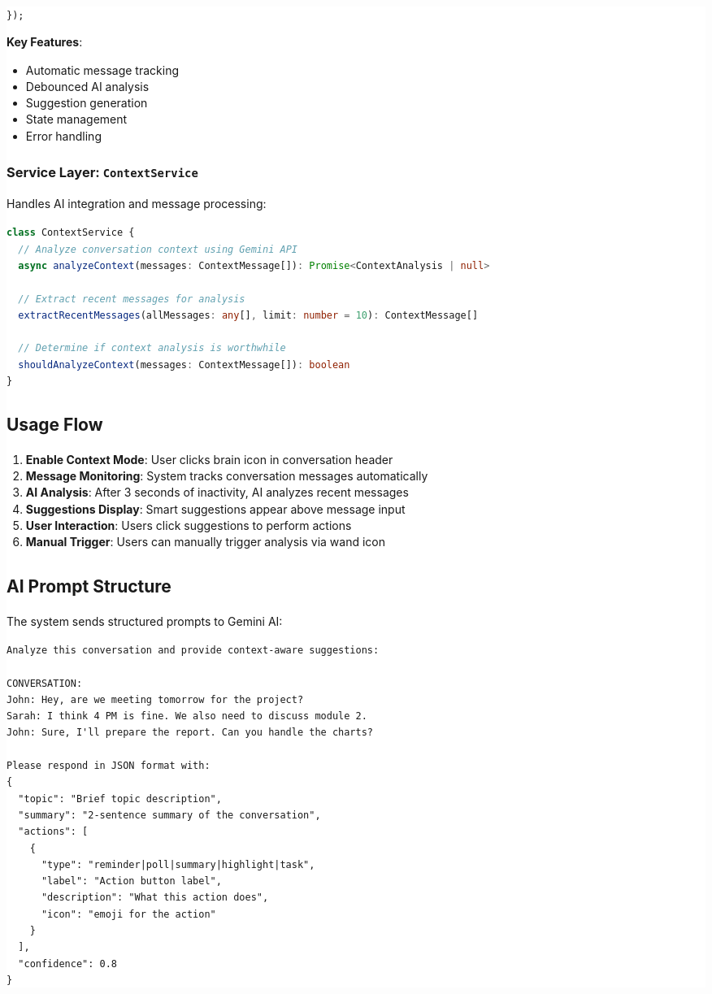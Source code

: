 ```tsx
});
```

**Key Features**:
- Automatic message tracking
- Debounced AI analysis
- Suggestion generation
- State management
- Error handling

### Service Layer: `ContextService`

Handles AI integration and message processing:

```typescript
class ContextService {
  // Analyze conversation context using Gemini API
  async analyzeContext(messages: ContextMessage[]): Promise<ContextAnalysis | null>
  
  // Extract recent messages for analysis
  extractRecentMessages(allMessages: any[], limit: number = 10): ContextMessage[]
  
  // Determine if context analysis is worthwhile
  shouldAnalyzeContext(messages: ContextMessage[]): boolean
}
```

## Usage Flow

1. **Enable Context Mode**: User clicks brain icon in conversation header
2. **Message Monitoring**: System tracks conversation messages automatically
3. **AI Analysis**: After 3 seconds of inactivity, AI analyzes recent messages
4. **Suggestions Display**: Smart suggestions appear above message input
5. **User Interaction**: Users click suggestions to perform actions
6. **Manual Trigger**: Users can manually trigger analysis via wand icon

## AI Prompt Structure

The system sends structured prompts to Gemini AI:

```
Analyze this conversation and provide context-aware suggestions:

CONVERSATION:
John: Hey, are we meeting tomorrow for the project?
Sarah: I think 4 PM is fine. We also need to discuss module 2.
John: Sure, I'll prepare the report. Can you handle the charts?

Please respond in JSON format with:
{
  "topic": "Brief topic description",
  "summary": "2-sentence summary of the conversation",
  "actions": [
    {
      "type": "reminder|poll|summary|highlight|task",
      "label": "Action button label",
      "description": "What this action does",
      "icon": "emoji for the action"
    }
  ],
  "confidence": 0.8
}
```
